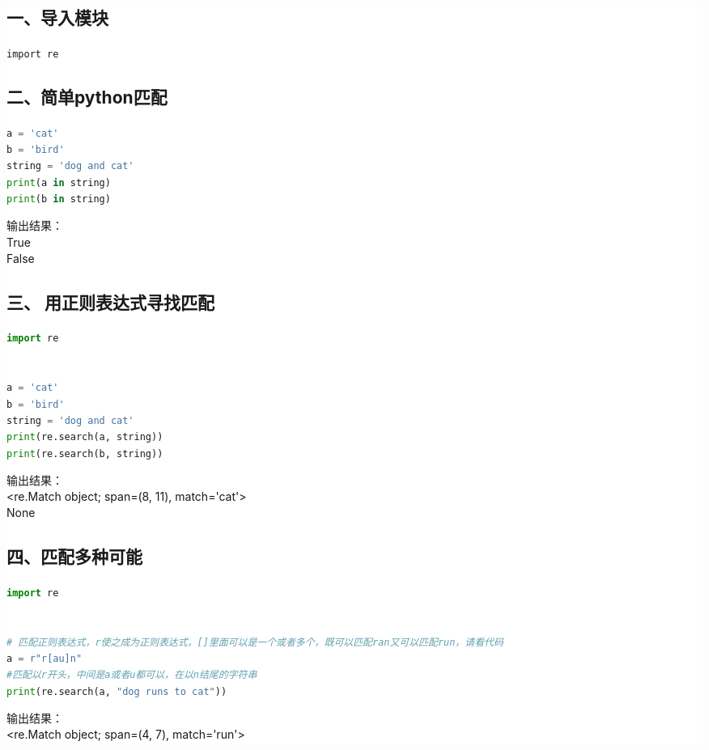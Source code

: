## 一、导入模块

    import re

## 二、简单python匹配

```python
a = 'cat'
b = 'bird'
string = 'dog and cat'
print(a in string)
print(b in string)

```

输出结果：  
True  
False  

## 三、 用正则表达式寻找匹配

```python
import re


a = 'cat'
b = 'bird'
string = 'dog and cat'
print(re.search(a, string))
print(re.search(b, string))

```

输出结果：  
<re.Match object; span=(8, 11), match='cat'>  
None  

## 四、匹配多种可能

```python
import re


# 匹配正则表达式，r使之成为正则表达式，[]里面可以是一个或者多个，既可以匹配ran又可以匹配run，请看代码
a = r"r[au]n"
#匹配以r开头，中间是a或者u都可以，在以n结尾的字符串
print(re.search(a, "dog runs to cat"))

```

输出结果：  
<re.Match object; span=(4, 7), match='run'>
